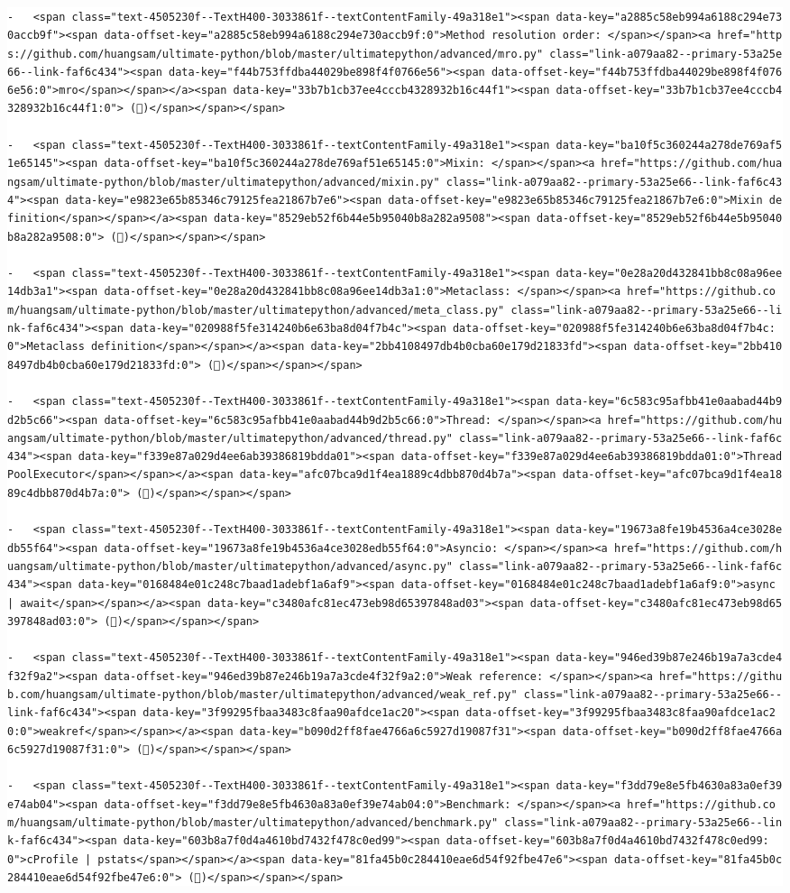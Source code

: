     -   <span class="text-4505230f--TextH400-3033861f--textContentFamily-49a318e1"><span data-key="a2885c58eb994a6188c294e730accb9f"><span data-offset-key="a2885c58eb994a6188c294e730accb9f:0">Method resolution order: </span></span><a href="https://github.com/huangsam/ultimate-python/blob/master/ultimatepython/advanced/mro.py" class="link-a079aa82--primary-53a25e66--link-faf6c434"><span data-key="f44b753ffdba44029be898f4f0766e56"><span data-offset-key="f44b753ffdba44029be898f4f0766e56:0">mro</span></span></a><span data-key="33b7b1cb37ee4cccb4328932b16c44f1"><span data-offset-key="33b7b1cb37ee4cccb4328932b16c44f1:0"> (🤯)</span></span></span>

    -   <span class="text-4505230f--TextH400-3033861f--textContentFamily-49a318e1"><span data-key="ba10f5c360244a278de769af51e65145"><span data-offset-key="ba10f5c360244a278de769af51e65145:0">Mixin: </span></span><a href="https://github.com/huangsam/ultimate-python/blob/master/ultimatepython/advanced/mixin.py" class="link-a079aa82--primary-53a25e66--link-faf6c434"><span data-key="e9823e65b85346c79125fea21867b7e6"><span data-offset-key="e9823e65b85346c79125fea21867b7e6:0">Mixin definition</span></span></a><span data-key="8529eb52f6b44e5b95040b8a282a9508"><span data-offset-key="8529eb52f6b44e5b95040b8a282a9508:0"> (🤯)</span></span></span>

    -   <span class="text-4505230f--TextH400-3033861f--textContentFamily-49a318e1"><span data-key="0e28a20d432841bb8c08a96ee14db3a1"><span data-offset-key="0e28a20d432841bb8c08a96ee14db3a1:0">Metaclass: </span></span><a href="https://github.com/huangsam/ultimate-python/blob/master/ultimatepython/advanced/meta_class.py" class="link-a079aa82--primary-53a25e66--link-faf6c434"><span data-key="020988f5fe314240b6e63ba8d04f7b4c"><span data-offset-key="020988f5fe314240b6e63ba8d04f7b4c:0">Metaclass definition</span></span></a><span data-key="2bb4108497db4b0cba60e179d21833fd"><span data-offset-key="2bb4108497db4b0cba60e179d21833fd:0"> (🤯)</span></span></span>

    -   <span class="text-4505230f--TextH400-3033861f--textContentFamily-49a318e1"><span data-key="6c583c95afbb41e0aabad44b9d2b5c66"><span data-offset-key="6c583c95afbb41e0aabad44b9d2b5c66:0">Thread: </span></span><a href="https://github.com/huangsam/ultimate-python/blob/master/ultimatepython/advanced/thread.py" class="link-a079aa82--primary-53a25e66--link-faf6c434"><span data-key="f339e87a029d4ee6ab39386819bdda01"><span data-offset-key="f339e87a029d4ee6ab39386819bdda01:0">ThreadPoolExecutor</span></span></a><span data-key="afc07bca9d1f4ea1889c4dbb870d4b7a"><span data-offset-key="afc07bca9d1f4ea1889c4dbb870d4b7a:0"> (🤯)</span></span></span>

    -   <span class="text-4505230f--TextH400-3033861f--textContentFamily-49a318e1"><span data-key="19673a8fe19b4536a4ce3028edb55f64"><span data-offset-key="19673a8fe19b4536a4ce3028edb55f64:0">Asyncio: </span></span><a href="https://github.com/huangsam/ultimate-python/blob/master/ultimatepython/advanced/async.py" class="link-a079aa82--primary-53a25e66--link-faf6c434"><span data-key="0168484e01c248c7baad1adebf1a6af9"><span data-offset-key="0168484e01c248c7baad1adebf1a6af9:0">async | await</span></span></a><span data-key="c3480afc81ec473eb98d65397848ad03"><span data-offset-key="c3480afc81ec473eb98d65397848ad03:0"> (🤯)</span></span></span>

    -   <span class="text-4505230f--TextH400-3033861f--textContentFamily-49a318e1"><span data-key="946ed39b87e246b19a7a3cde4f32f9a2"><span data-offset-key="946ed39b87e246b19a7a3cde4f32f9a2:0">Weak reference: </span></span><a href="https://github.com/huangsam/ultimate-python/blob/master/ultimatepython/advanced/weak_ref.py" class="link-a079aa82--primary-53a25e66--link-faf6c434"><span data-key="3f99295fbaa3483c8faa90afdce1ac20"><span data-offset-key="3f99295fbaa3483c8faa90afdce1ac20:0">weakref</span></span></a><span data-key="b090d2ff8fae4766a6c5927d19087f31"><span data-offset-key="b090d2ff8fae4766a6c5927d19087f31:0"> (🤯)</span></span></span>

    -   <span class="text-4505230f--TextH400-3033861f--textContentFamily-49a318e1"><span data-key="f3dd79e8e5fb4630a83a0ef39e74ab04"><span data-offset-key="f3dd79e8e5fb4630a83a0ef39e74ab04:0">Benchmark: </span></span><a href="https://github.com/huangsam/ultimate-python/blob/master/ultimatepython/advanced/benchmark.py" class="link-a079aa82--primary-53a25e66--link-faf6c434"><span data-key="603b8a7f0d4a4610bd7432f478c0ed99"><span data-offset-key="603b8a7f0d4a4610bd7432f478c0ed99:0">cProfile | pstats</span></span></a><span data-key="81fa45b0c284410eae6d54f92fbe47e6"><span data-offset-key="81fa45b0c284410eae6d54f92fbe47e6:0"> (🤯)</span></span></span>

